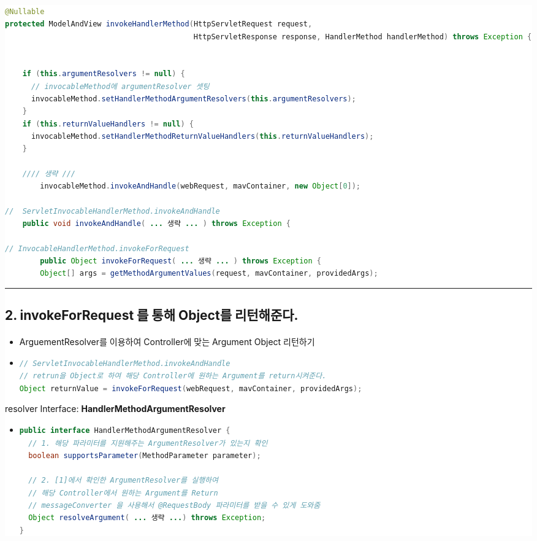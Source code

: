 

```java
@Nullable
protected ModelAndView invokeHandlerMethod(HttpServletRequest request,
                                           HttpServletResponse response, HandlerMethod handlerMethod) throws Exception {
		
  	
    if (this.argumentResolvers != null) {
      // invocableMethod에 argumentResolver 셋팅
      invocableMethod.setHandlerMethodArgumentResolvers(this.argumentResolvers);
    }
    if (this.returnValueHandlers != null) {
      invocableMethod.setHandlerMethodReturnValueHandlers(this.returnValueHandlers);
    }
  	
  	//// 생략 /// 
 		invocableMethod.invokeAndHandle(webRequest, mavContainer, new Object[0]);

//  ServletInvocableHandlerMethod.invokeAndHandle
	public void invokeAndHandle( ... 생략 ... ) throws Exception {

// InvocableHandlerMethod.invokeForRequest
    	public Object invokeForRequest( ... 생략 ... ) throws Exception {
		Object[] args = getMethodArgumentValues(request, mavContainer, providedArgs);

```



-------



## 2. invokeForRequest 를 통해 Object를 리턴해준다.<br>

- ArguementResolver를 이용하여 Controller에 맞는 Argument Object 리턴하기

- ```java
  // ServletInvocableHandlerMethod.invokeAndHandle
  // retrun을 Object로 하여 해당 Controller에 원하는 Argument를 return시켜준다.
  Object returnValue = invokeForRequest(webRequest, mavContainer, providedArgs);
  ```

  

resolver Interface: **HandlerMethodArgumentResolver**

- ```java
  public interface HandlerMethodArgumentResolver {
    // 1. 해당 파라미터를 지원해주는 ArgumentResolver가 있는지 확인  
    boolean supportsParameter(MethodParameter parameter);
  	
    // 2. [1]에서 확인한 ArgumentResolver를 실행하여
    // 해당 Controller에서 원하는 Argument를 Return
    // messageConverter 을 사용해서 @RequestBody 파라미터를 받을 수 있게 도와줌
    Object resolveArgument( ... 생략 ...) throws Exception;
  }
  ```

